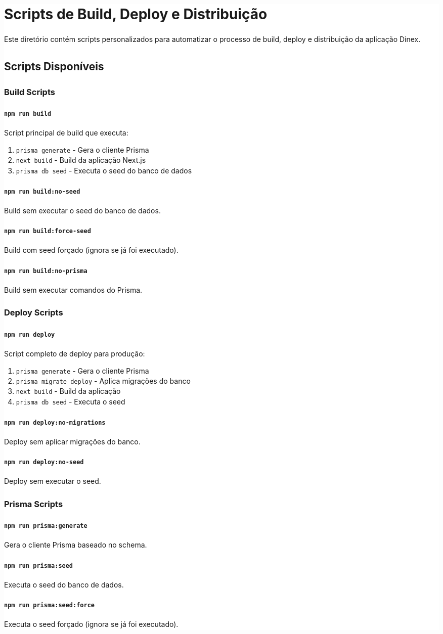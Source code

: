 # Scripts de Build, Deploy e Distribuição

Este diretório contém scripts personalizados para automatizar o processo de build, deploy e distribuição da aplicação Dinex.

## Scripts Disponíveis

### Build Scripts

#### `npm run build`
Script principal de build que executa:
1. `prisma generate` - Gera o cliente Prisma
2. `next build` - Build da aplicação Next.js
3. `prisma db seed` - Executa o seed do banco de dados

#### `npm run build:no-seed`
Build sem executar o seed do banco de dados.

#### `npm run build:force-seed`
Build com seed forçado (ignora se já foi executado).

#### `npm run build:no-prisma`
Build sem executar comandos do Prisma.

### Deploy Scripts

#### `npm run deploy`
Script completo de deploy para produção:
1. `prisma generate` - Gera o cliente Prisma
2. `prisma migrate deploy` - Aplica migrações do banco
3. `next build` - Build da aplicação
4. `prisma db seed` - Executa o seed

#### `npm run deploy:no-migrations`
Deploy sem aplicar migrações do banco.

#### `npm run deploy:no-seed`
Deploy sem executar o seed.

### Prisma Scripts

#### `npm run prisma:generate`
Gera o cliente Prisma baseado no schema.

#### `npm run prisma:seed`
Executa o seed do banco de dados.

#### `npm run prisma:seed:force`
Executa o seed forçado (ignora se já foi executado).
